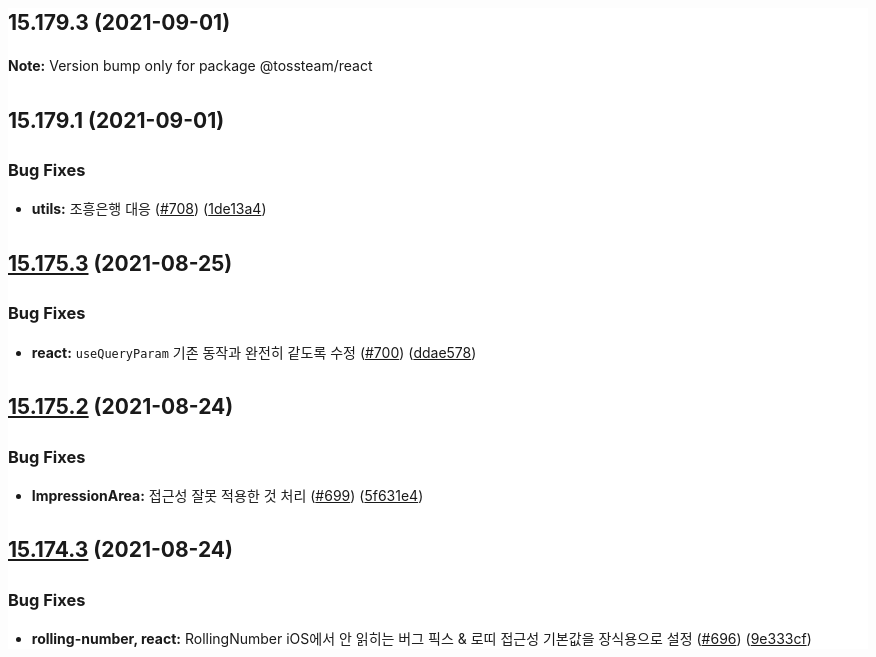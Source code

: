 



## 15.179.3 (2021-09-01)

**Note:** Version bump only for package @tossteam/react





## 15.179.1 (2021-09-01)


### Bug Fixes

* **utils:** 조흥은행 대응 ([#708](https://github.com/toss/toss-frontend-libraries/issues/708)) ([1de13a4](https://github.com/toss/toss-frontend-libraries/commit/1de13a485f63f40561fbf95b5f55c1164c3a2a2d))





## [15.175.3](https://github.com/toss/toss-frontend-libraries/compare/v15.175.2...v15.175.3) (2021-08-25)


### Bug Fixes

* **react:** `useQueryParam` 기존 동작과 완전히 같도록 수정 ([#700](https://github.com/toss/toss-frontend-libraries/issues/700)) ([ddae578](https://github.com/toss/toss-frontend-libraries/commit/ddae57870b3dff010aff00b56fce237ad85fdad1))





## [15.175.2](https://github.com/toss/toss-frontend-libraries/compare/v15.175.1...v15.175.2) (2021-08-24)


### Bug Fixes

* **ImpressionArea:** 접근성 잘못 적용한 것 처리 ([#699](https://github.com/toss/toss-frontend-libraries/issues/699)) ([5f631e4](https://github.com/toss/toss-frontend-libraries/commit/5f631e46b5180a83773dbfb152186a543c53c297))





## [15.174.3](https://github.com/toss/toss-frontend-libraries/compare/v15.174.2...v15.174.3) (2021-08-24)


### Bug Fixes

* **rolling-number, react:** RollingNumber iOS에서 안 읽히는 버그 픽스 & 로띠 접근성 기본값을 장식용으로 설정 ([#696](https://github.com/toss/toss-frontend-libraries/issues/696)) ([9e333cf](https://github.com/toss/toss-frontend-libraries/commit/9e333cf0d2086c9d37dc92f943f49525d04a692c))
